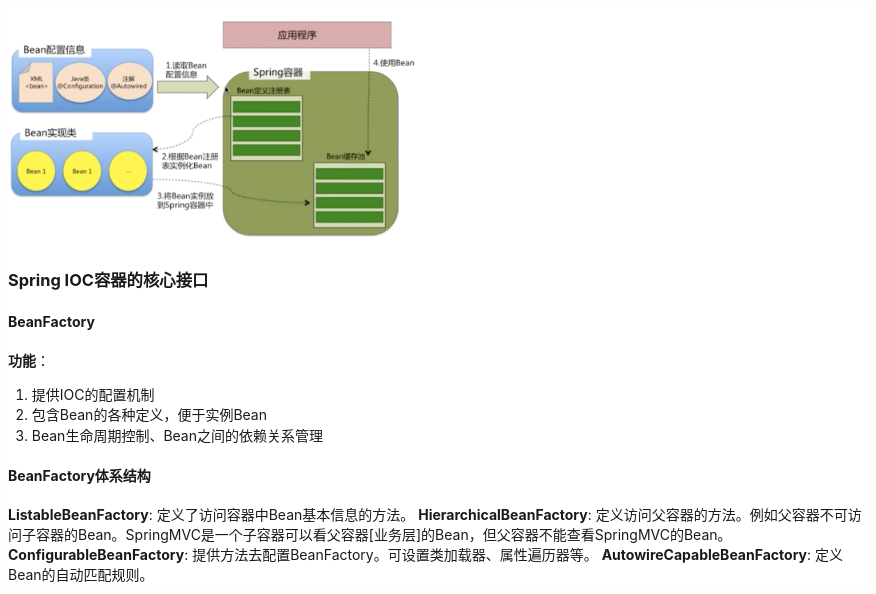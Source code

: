 <img src="img/IOC初始.png" alt="image-2019102221531956" style="zoom:40%;" />





### Spring IOC容器的核心接口

#### BeanFactory

**功能**：

1. 提供IOC的配置机制
2. 包含Bean的各种定义，便于实例Bean
3. Bean生命周期控制、Bean之间的依赖关系管理



#### BeanFactory体系结构

**ListableBeanFactory**: 定义了访问容器中Bean基本信息的方法。
**HierarchicalBeanFactory**: 定义访问父容器的方法。例如父容器不可访问子容器的Bean。SpringMVC是一个子容器可以看父容器[业务层]的Bean，但父容器不能查看SpringMVC的Bean。
**ConfigurableBeanFactory**:  提供方法去配置BeanFactory。可设置类加载器、属性遍历器等。
**AutowireCapableBeanFactory**: 定义Bean的自动匹配规则。
